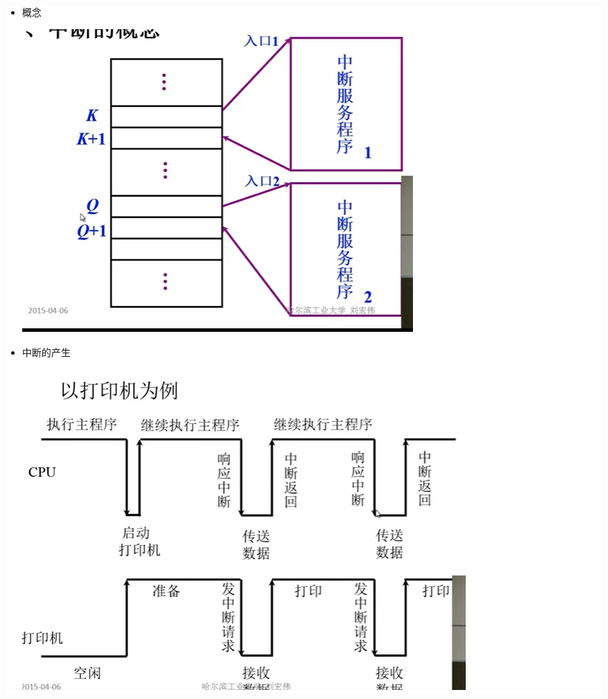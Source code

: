 - 概念

  ![image-20200416184457042](5%E8%BE%93%E5%85%A5%E8%BE%93%E5%87%BA%E7%B3%BB%E7%BB%9F/image-20200416184457042.png)

- 中断的产生

  ![image-20200416184554582](5%E8%BE%93%E5%85%A5%E8%BE%93%E5%87%BA%E7%B3%BB%E7%BB%9F/image-20200416184554582.png)
